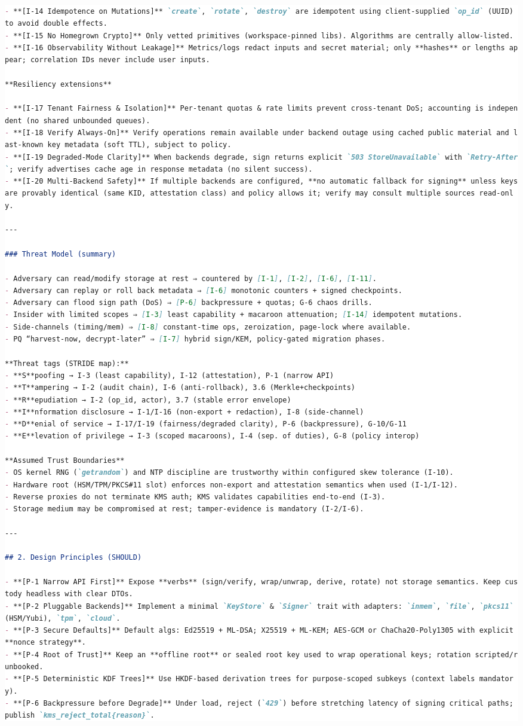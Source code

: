 ````markdown
- **[I-14 Idempotence on Mutations]** `create`, `rotate`, `destroy` are idempotent using client-supplied `op_id` (UUID) to avoid double effects.
- **[I-15 No Homegrown Crypto]** Only vetted primitives (workspace-pinned libs). Algorithms are centrally allow-listed.
- **[I-16 Observability Without Leakage]** Metrics/logs redact inputs and secret material; only **hashes** or lengths appear; correlation IDs never include user inputs.

**Resiliency extensions**

- **[I-17 Tenant Fairness & Isolation]** Per-tenant quotas & rate limits prevent cross-tenant DoS; accounting is independent (no shared unbounded queues).
- **[I-18 Verify Always-On]** Verify operations remain available under backend outage using cached public material and last-known key metadata (soft TTL), subject to policy.
- **[I-19 Degraded-Mode Clarity]** When backends degrade, sign returns explicit `503 StoreUnavailable` with `Retry-After`; verify advertises cache age in response metadata (no silent success).
- **[I-20 Multi-Backend Safety]** If multiple backends are configured, **no automatic fallback for signing** unless keys are provably identical (same KID, attestation class) and policy allows it; verify may consult multiple sources read-only.

---

### Threat Model (summary)

- Adversary can read/modify storage at rest ⇒ countered by [I-1], [I-2], [I-6], [I-11].  
- Adversary can replay or roll back metadata ⇒ [I-6] monotonic counters + signed checkpoints.  
- Adversary can flood sign path (DoS) ⇒ [P-6] backpressure + quotas; G-6 chaos drills.  
- Insider with limited scopes ⇒ [I-3] least capability + macaroon attenuation; [I-14] idempotent mutations.  
- Side-channels (timing/mem) ⇒ [I-8] constant-time ops, zeroization, page-lock where available.  
- PQ “harvest-now, decrypt-later” ⇒ [I-7] hybrid sign/KEM, policy-gated migration phases.

**Threat tags (STRIDE map):**
- **S**poofing → I-3 (least capability), I-12 (attestation), P-1 (narrow API)  
- **T**ampering → I-2 (audit chain), I-6 (anti-rollback), 3.6 (Merkle+checkpoints)  
- **R**epudiation → I-2 (op_id, actor), 3.7 (stable error envelope)  
- **I**nformation disclosure → I-1/I-16 (non-export + redaction), I-8 (side-channel)  
- **D**enial of service → I-17/I-19 (fairness/degraded clarity), P-6 (backpressure), G-10/G-11  
- **E**levation of privilege → I-3 (scoped macaroons), I-4 (sep. of duties), G-8 (policy interop)

**Assumed Trust Boundaries**
- OS kernel RNG (`getrandom`) and NTP discipline are trustworthy within configured skew tolerance (I-10).  
- Hardware root (HSM/TPM/PKCS#11 slot) enforces non-export and attestation semantics when used (I-1/I-12).  
- Reverse proxies do not terminate KMS auth; KMS validates capabilities end-to-end (I-3).  
- Storage medium may be compromised at rest; tamper-evidence is mandatory (I-2/I-6).

---

## 2. Design Principles (SHOULD)

- **[P-1 Narrow API First]** Expose **verbs** (sign/verify, wrap/unwrap, derive, rotate) not storage semantics. Keep custody headless with clear DTOs.
- **[P-2 Pluggable Backends]** Implement a minimal `KeyStore` & `Signer` trait with adapters: `inmem`, `file`, `pkcs11` (HSM/Yubi), `tpm`, `cloud`.
- **[P-3 Secure Defaults]** Default algs: Ed25519 + ML-DSA; X25519 + ML-KEM; AES-GCM or ChaCha20-Poly1305 with explicit **nonce strategy**.
- **[P-4 Root of Trust]** Keep an **offline root** or sealed root key used to wrap operational keys; rotation scripted/runbooked.
- **[P-5 Deterministic KDF Trees]** Use HKDF-based derivation trees for purpose-scoped subkeys (context labels mandatory).
- **[P-6 Backpressure before Degrade]** Under load, reject (`429`) before stretching latency of signing critical paths; publish `kms_reject_total{reason}`.
````